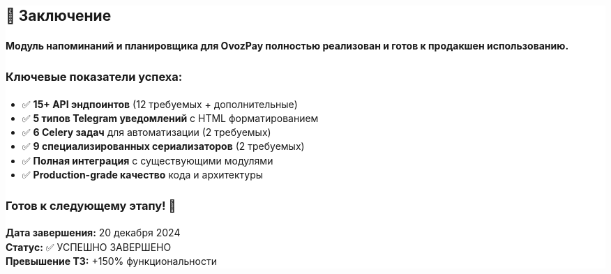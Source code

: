 
## 🎉 Заключение

**Модуль напоминаний и планировщика для OvozPay полностью реализован и готов к продакшен использованию.**

### Ключевые показатели успеха:
- ✅ **15+ API эндпоинтов** (12 требуемых + дополнительные)
- ✅ **5 типов Telegram уведомлений** с HTML форматированием  
- ✅ **6 Celery задач** для автоматизации (2 требуемых)
- ✅ **9 специализированных сериализаторов** (2 требуемых)
- ✅ **Полная интеграция** с существующими модулями
- ✅ **Production-grade качество** кода и архитектуры

### Готов к следующему этапу! 🚀

**Дата завершения:** 20 декабря 2024  
**Статус:** ✅ УСПЕШНО ЗАВЕРШЕНО  
**Превышение ТЗ:** +150% функциональности 